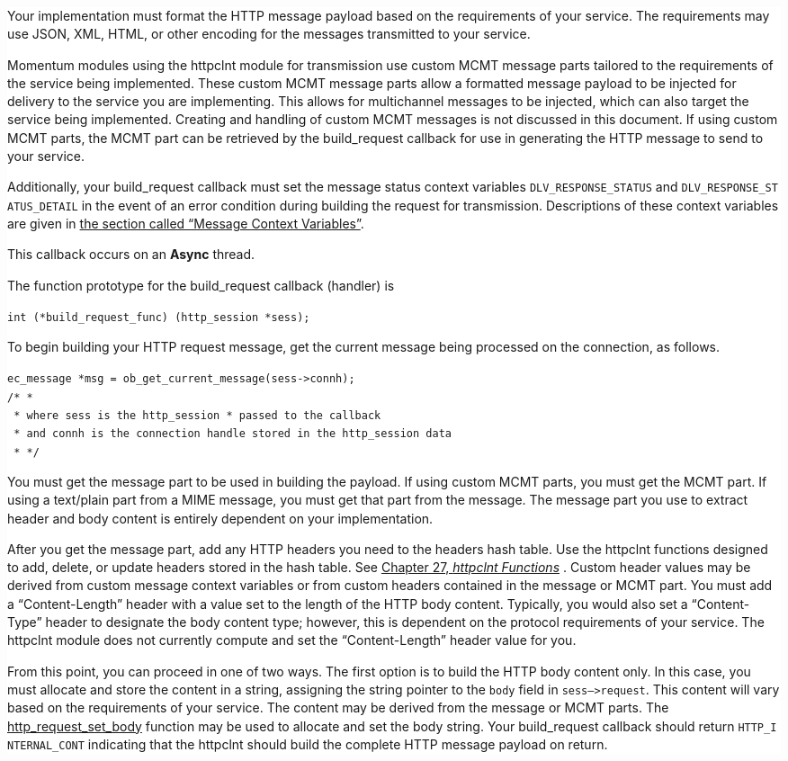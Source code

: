 Your implementation must format the HTTP message payload based on the requirements of your service. The requirements may use JSON, XML, HTML, or other encoding for the messages transmitted to your service.

Momentum modules using the httpclnt module for transmission use custom MCMT message parts tailored to the requirements of the service being implemented. These custom MCMT message parts allow a formatted message payload to be injected for delivery to the service you are implementing. This allows for multichannel messages to be injected, which can also target the service being implemented. Creating and handling of custom MCMT messages is not discussed in this document. If using custom MCMT parts, the MCMT part can be retrieved by the build_request callback for use in generating the HTTP message to send to your service.

Additionally, your build_request callback must set the message status context variables `DLV_RESPONSE_STATUS` and `DLV_RESPONSE_STATUS_DETAIL` in the event of an error condition during building the request for transmission. Descriptions of these context variables are given in [the section called “Message Context Variables”](custom_channels.momo.module.api.php#custom_channels.context.variables "Message Context Variables").

This callback occurs on an **Async** thread.

The function prototype for the build_request callback (handler) is

`int (*build_request_func) (http_session *sess);`

To begin building your HTTP request message, get the current message being processed on the connection, as follows.

```
ec_message *msg = ob_get_current_message(sess->connh);
/* *
 * where sess is the http_session * passed to the callback
 * and connh is the connection handle stored in the http_session data
 * */
```

You must get the message part to be used in building the payload. If using custom MCMT parts, you must get the MCMT part. If using a text/plain part from a MIME message, you must get that part from the message. The message part you use to extract header and body content is entirely dependent on your implementation.

After you get the message part, add any HTTP headers you need to the headers hash table. Use the httpclnt functions designed to add, delete, or update headers stored in the hash table. See [Chapter 27, *httpclnt Functions*](httpclnt.php "Chapter 27. httpclnt Functions") . Custom header values may be derived from custom message context variables or from custom headers contained in the message or MCMT part. You must add a “Content-Length” header with a value set to the length of the HTTP body content. Typically, you would also set a “Content-Type” header to designate the body content type; however, this is dependent on the protocol requirements of your service. The httpclnt module does not currently compute and set the “Content-Length” header value for you.

From this point, you can proceed in one of two ways. The first option is to build the HTTP body content only. In this case, you must allocate and store the content in a string, assigning the string pointer to the `body` field in `sess–>request`. This content will vary based on the requirements of your service. The content may be derived from the message or MCMT parts. The [http_request_set_body](apis.http_request_set_body.php "http_request_set_body") function may be used to allocate and set the body string. Your build_request callback should return `HTTP_INTERNAL_CONT` indicating that the httpclnt should build the complete HTTP message payload on return.
